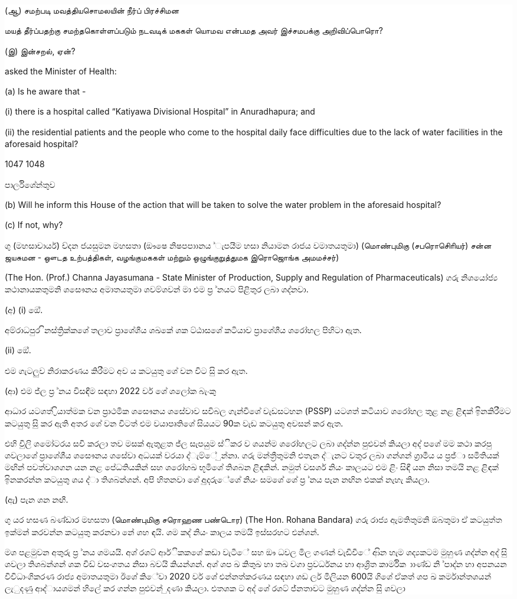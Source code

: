 (ஆ) சமற்படி மவத்தியசொமலயின் நீர்ப் பிரச்சிமன

மயத் தீர்ப்பதற்கு சமற்தகொள்ளப்படும் நடவடிக் மககள் யொமவ என்பமத அவர் இச்சமபக்கு அறிவிப்பொரொ?

(இ) இன்சறல், ஏன்?

asked the Minister of Health:

(a) Is he aware that -

(i) there is a hospital called “Katiyawa Divisional Hospital” in Anuradhapura; and

(ii) the residential patients and the people who come to the hospital daily face difficulties due to the lack of water facilities in the aforesaid hospital?

1047 1048

පාර්ලිශේන්තුව

(b) Will he inform this House of the action that will be taken to solve the water problem in the aforesaid hospital?

(c) If not, why?

ගු (මහසාචාර්ය) ච්දන ජයසුමන මහසතා (ඖෂෙ නිෂපපාානය ්ැපයීම හසා නියාමන රාජය වමාතයතුමා) (மொண்புமிகு (சபரொசிொியர்) சன்ன ஜயசுமன - ஔடத உற்பத்திகள், வழங்குமககள் மற்றும் ஒழுங்குறுத்துமக இரொஜொங்க அமமச்சர்)

(The Hon. (Prof.) Channa Jayasumana - State Minister of Production, Supply and Regulation of Pharmaceuticals) ගරු නිශයෝජ්‍ය කථානායකතුමනි ශසෞනය අමාතයතුමා ශවම්ශවන් මා එම ප්‍ර ්නයට පිළිතුර ලබා ශද්‍නවා.

(අ) (i) ඔේ.

අම්රාධපුර ිනස්ත්‍රික්කශේ තලාව ප්‍රාශේශීය ශඛකේ ශක ට්ඨාසශේ කටියාව ප්‍රාශේශීය ශරෝහල පිහිටා ඇත.

(ii) ඔේ.

එම ගැටලුව නිරාකරණය කිරීමට අව ය කටයුතු ශේ වන විට සිු කර ඇත.

(ආ) එම ජ්‍ල ප්‍ර ්නය විසඳීම සඳහා 2022 වර් ශේ ශලෝක බැංකු

ආධාර යටශත් ්‍රියාත්මක වන ප්‍රාථමික ශසෞනය ශසේවාව සවිබල ගැන්වීශේ වැඩසටහන (PSSP) යටශත් කටියාව ශරෝහල තුළ නළ ළිඳක් ඉිනකිරීමට කටයුතු සිු කර ඇති අතර ශේ වන විටත් එම වයාපෘතිශේ සියයට 90ක වැඩ කටයුතු අවසන් කර ඇත.

එහි විුලි ශමෝටරය සවි කරලා තව මසක් ඇතුළත ජ්‍ල සැපයුම ස්ිකර ව ශයන්ම ශරෝහලට ලබා ශද්‍න්න පුළුවන් කියලා අද්‍ පශේ මම කථා කරපු ශවලාශේ ප්‍රාශේශීය ශසෞනය ශසේවා අධයක් වරයා ද්‍ැම්ේ ුන්නා. ගරු මන්ත්‍රීතුමනි එතැන ද්‍ැනට වතුර ලබා ගන්ශන් ග්‍රාමීය ය ප්‍රජ්‍ා සමිතියක් මඟින් පවත්වාශගන යන නළ පේධතියකින් සහ ශරෝහඛ භූමිශේ තිශබන ළිඳකින්. නමුත් වසශර් නියං කාලයට එම ළිං සිඳී යන නිසා තමයි නළ ළිඳක් ඉිනකරන්න කටයුතු ශය ද්‍ා තිශබන්ශන්. අපි හිතනවා ශේ අුදරුේශේ නියං සමශේ ශේ ප්‍ර ්නය පැන නඟින එකක් නැහැ කියලා.

(ඇ) පැන ශන නඟී.

ගු යර හසණ බණ්ඩාර මහසතා (மொண்புமிகு சரொஹண பண்டொர) (The Hon. Rohana Bandara) ගරු රාජ්‍ය ඇමතිතුමනි ඔබතුමා ඒ කටයුත්ත ඉක්මන් කරවන්න කටයුතු කරනවා නේ ශහ ඳයි. ශම කද්‍ නියං කාලය තමයි ඉස්සරහට එන්ශන්.

මශ පළමුවන අතුරු ප්‍ර ්නය ශමයයි. අශ් රශට් ආර්ිකකශේ කඩා වැටීේ සහ ඖ ධවල මිල ගණන් වැඩිවීේ ආින හැම ශද්‍යකටම මුහුණ ශද්‍න්න අද්‍ සිු ශවලා තිශබන්ශන් ශක විඩ් වසංගතය නිසා බවයි කියන්ශන්. අශ් ශප ඛ කිතුඛ හා තඛ වගා ප්‍රවර්ධනය හා ආශ්‍රිත කාර්මික ාාණ්ඩ නි ්පාද්‍න හා අපනයන විවිධාංගිකරණ රාජ්‍ය අමාතයතුමා ඊශේ කිේවා 2020 වර් ශේ එන්නත්කරණය සඳහා ශඩ ලර් මිලියන 600යි ගිශේ ඒකත් ශප ඛ කර්මාන්තශයන් ලැුදණු ආද්‍ායශමන් හිලේ කර ගන්න පුළුවන් ුදණා කියලා. එතශක ට අද්‍ ශේ රශට් ජ්‍නතාවට මුහුණ ශද්‍න්න සිු ශවලා
